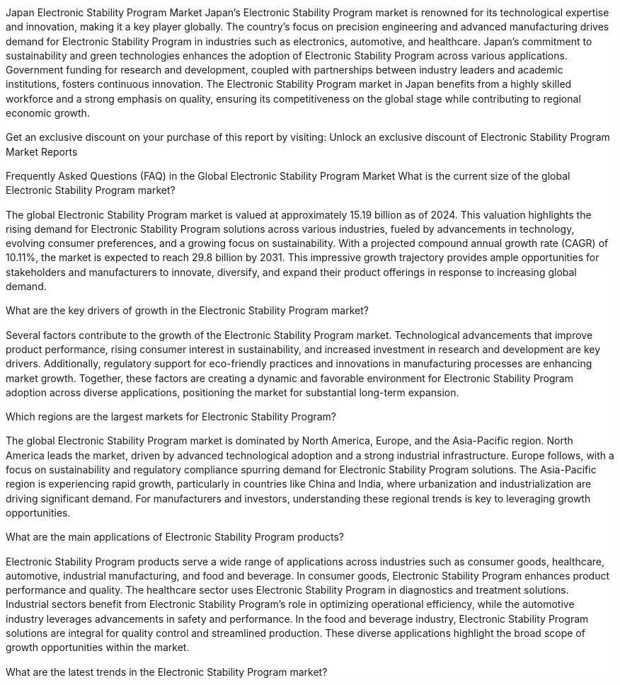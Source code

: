Japan Electronic Stability Program Market
Japan’s Electronic Stability Program market is renowned for its technological expertise and innovation, making it a key player globally. The country’s focus on precision engineering and advanced manufacturing drives demand for Electronic Stability Program in industries such as electronics, automotive, and healthcare. Japan’s commitment to sustainability and green technologies enhances the adoption of Electronic Stability Program across various applications. Government funding for research and development, coupled with partnerships between industry leaders and academic institutions, fosters continuous innovation. The Electronic Stability Program market in Japan benefits from a highly skilled workforce and a strong emphasis on quality, ensuring its competitiveness on the global stage while contributing to regional economic growth.

Get an exclusive discount on your purchase of this report by visiting: Unlock an exclusive discount of Electronic Stability Program Market Reports 

Frequently Asked Questions (FAQ) in the Global Electronic Stability Program Market
What is the current size of the global Electronic Stability Program market?

The global Electronic Stability Program market is valued at approximately 15.19 billion as of 2024. This valuation highlights the rising demand for Electronic Stability Program solutions across various industries, fueled by advancements in technology, evolving consumer preferences, and a growing focus on sustainability. With a projected compound annual growth rate (CAGR) of 10.11%, the market is expected to reach 29.8 billion by 2031. This impressive growth trajectory provides ample opportunities for stakeholders and manufacturers to innovate, diversify, and expand their product offerings in response to increasing global demand.

What are the key drivers of growth in the Electronic Stability Program market?

Several factors contribute to the growth of the Electronic Stability Program market. Technological advancements that improve product performance, rising consumer interest in sustainability, and increased investment in research and development are key drivers. Additionally, regulatory support for eco-friendly practices and innovations in manufacturing processes are enhancing market growth. Together, these factors are creating a dynamic and favorable environment for Electronic Stability Program adoption across diverse applications, positioning the market for substantial long-term expansion.

Which regions are the largest markets for Electronic Stability Program?

The global Electronic Stability Program market is dominated by North America, Europe, and the Asia-Pacific region. North America leads the market, driven by advanced technological adoption and a strong industrial infrastructure. Europe follows, with a focus on sustainability and regulatory compliance spurring demand for Electronic Stability Program solutions. The Asia-Pacific region is experiencing rapid growth, particularly in countries like China and India, where urbanization and industrialization are driving significant demand. For manufacturers and investors, understanding these regional trends is key to leveraging growth opportunities.

What are the main applications of Electronic Stability Program products?

Electronic Stability Program products serve a wide range of applications across industries such as consumer goods, healthcare, automotive, industrial manufacturing, and food and beverage. In consumer goods, Electronic Stability Program enhances product performance and quality. The healthcare sector uses Electronic Stability Program in diagnostics and treatment solutions. Industrial sectors benefit from Electronic Stability Program’s role in optimizing operational efficiency, while the automotive industry leverages advancements in safety and performance. In the food and beverage industry, Electronic Stability Program solutions are integral for quality control and streamlined production. These diverse applications highlight the broad scope of growth opportunities within the market.

What are the latest trends in the Electronic Stability Program market?
